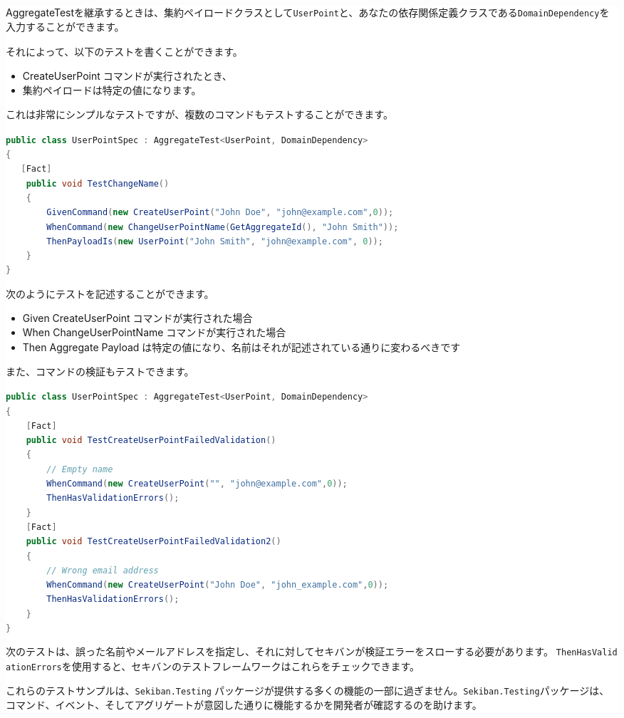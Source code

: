 
AggregateTestを継承するときは、集約ペイロードクラスとして`UserPoint`と、あなたの依存関係定義クラスである`DomainDependency`を入力することができます。

それによって、以下のテストを書くことができます。

- CreateUserPoint コマンドが実行されたとき、
- 集約ペイロードは特定の値になります。

これは非常にシンプルなテストですが、複数のコマンドもテストすることができます。

```csharp
public class UserPointSpec : AggregateTest<UserPoint, DomainDependency>
{
   [Fact]
    public void TestChangeName()
    {
        GivenCommand(new CreateUserPoint("John Doe", "john@example.com",0));
        WhenCommand(new ChangeUserPointName(GetAggregateId(), "John Smith"));
        ThenPayloadIs(new UserPoint("John Smith", "john@example.com", 0));
    }
}

```

次のようにテストを記述することができます。

- Given CreateUserPoint コマンドが実行された場合
- When ChangeUserPointName コマンドが実行された場合
- Then Aggregate Payload は特定の値になり、名前はそれが記述されている通りに変わるべきです

また、コマンドの検証もテストできます。

```csharp
public class UserPointSpec : AggregateTest<UserPoint, DomainDependency>
{
    [Fact]
    public void TestCreateUserPointFailedValidation()
    {
        // Empty name
        WhenCommand(new CreateUserPoint("", "john@example.com",0));
        ThenHasValidationErrors();
    }
    [Fact]
    public void TestCreateUserPointFailedValidation2()
    {
        // Wrong email address
        WhenCommand(new CreateUserPoint("John Doe", "john_example.com",0));
        ThenHasValidationErrors();
    }
}
```

次のテストは、誤った名前やメールアドレスを指定し、それに対してセキバンが検証エラーをスローする必要があります。 `ThenHasValidationErrors`を使用すると、セキバンのテストフレームワークはこれらをチェックできます。

これらのテストサンプルは、`Sekiban.Testing` パッケージが提供する多くの機能の一部に過ぎません。`Sekiban.Testing`パッケージは、コマンド、イベント、そしてアグリゲートが意図した通りに機能するかを開発者が確認するのを助けます。
